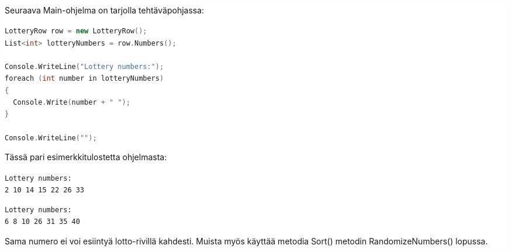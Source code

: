 Seuraava Main-ohjelma on tarjolla tehtäväpohjassa:

```cpp
LotteryRow row = new LotteryRow();
List<int> lotteryNumbers = row.Numbers();

Console.WriteLine("Lottery numbers:");
foreach (int number in lotteryNumbers)
{
  Console.Write(number + " ");
}

Console.WriteLine("");
```

Tässä pari esimerkkitulostetta ohjelmasta:

```console
Lottery numbers:
2 10 14 15 22 26 33
```


```console
Lottery numbers:
6 8 10 26 31 35 40
```

<Note>
Sama numero ei voi esiintyä lotto-rivillä kahdesti. Muista myös käyttää metodia Sort() metodin RandomizeNumbers() lopussa.
</Note>


</Exercise>
